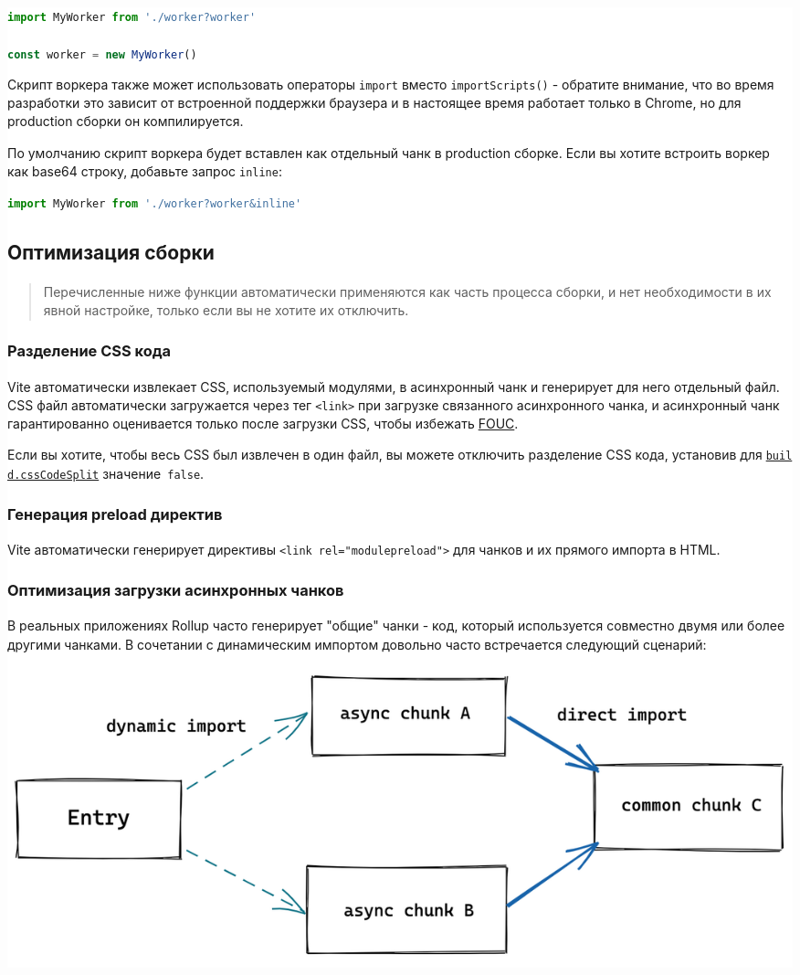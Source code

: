 ```js
import MyWorker from './worker?worker'

const worker = new MyWorker()
```

Скрипт воркера также может использовать операторы `import` вместо `importScripts()` - обратите внимание, что во время разработки это зависит от встроенной поддержки браузера и в настоящее время работает только в Chrome, но для production сборки он компилируется.

По умолчанию скрипт воркера будет вставлен как отдельный чанк в production сборке. Если вы хотите встроить воркер как base64 строку, добавьте запрос `inline`:

```js
import MyWorker from './worker?worker&inline'
```

## Оптимизация сборки

> Перечисленные ниже функции автоматически применяются как часть процесса сборки, и нет необходимости в их явной настройке, только если вы не хотите их отключить.

### Разделение CSS кода

Vite автоматически извлекает CSS, используемый модулями, в асинхронный чанк и генерирует для него отдельный файл. CSS файл автоматически загружается через тег `<link>` при загрузке связанного асинхронного чанка, и асинхронный чанк гарантированно оценивается только после загрузки CSS, чтобы избежать [FOUC](https://en.wikipedia.org/wiki/Flash_of_unstyled_content#:~:text=A%20flash%20of%20unstyled%20content,before%20all%20information%20is%20retrieved.).

Если вы хотите, чтобы весь CSS был извлечен в один файл, вы можете отключить разделение CSS кода, установив для [`build.cssCodeSplit`](/config/#build-csscodesplit) значение` false`.

### Генерация preload директив

Vite автоматически генерирует директивы `<link rel="modulepreload">` для чанков и их прямого импорта в HTML.

### Оптимизация загрузки асинхронных чанков

В реальных приложениях Rollup часто генерирует "общие" чанки - код, который используется совместно двумя или более другими чанками. В сочетании с динамическим импортом довольно часто встречается следующий сценарий:

![graph](/images/graph.png)
